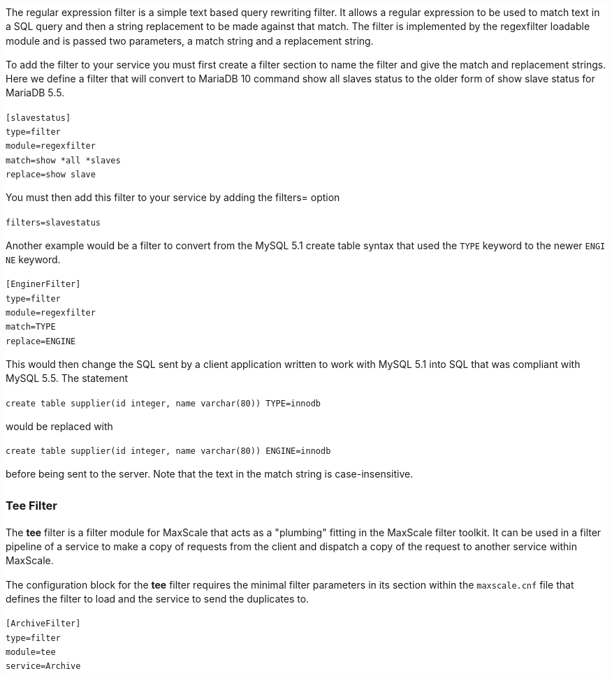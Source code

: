 The regular expression filter is a simple text based query rewriting filter. It allows a regular expression to be used to match text in a SQL query and then a string replacement to be made against that match. The filter is implemented by the regexfilter loadable module and is passed two parameters, a match string and a replacement string.

To add the filter to your service you must first create a filter section to name the filter and give the match and replacement strings. Here we define a filter that will convert to MariaDB 10 command show all slaves status to the older form of show slave status for MariaDB 5.5.

```
[slavestatus]
type=filter
module=regexfilter
match=show *all *slaves
replace=show slave
```

You must then add this filter to your service by adding the filters= option

    filters=slavestatus

Another example would be a filter to convert from the MySQL 5.1 create table syntax that used the `TYPE` keyword to the newer `ENGINE` keyword.

```
[EnginerFilter]
type=filter
module=regexfilter
match=TYPE
replace=ENGINE
```

This would then change the SQL sent by a client application written to work with MySQL 5.1 into SQL that was compliant with MySQL 5.5. The statement

    create table supplier(id integer, name varchar(80)) TYPE=innodb

would be replaced with

    create table supplier(id integer, name varchar(80)) ENGINE=innodb

before being sent to the server. Note that the text in the match string is case-insensitive.

### Tee Filter

The **tee** filter is a filter module for MaxScale that acts as a "plumbing" fitting in the MaxScale filter toolkit. It can be used in a filter pipeline of a service to make a copy of requests from the client and dispatch a copy of the request to another service within MaxScale.

The configuration block for the **tee** filter requires the minimal filter parameters in its section within the `maxscale.cnf` file that defines the filter to load and the service to send the duplicates to.

```
[ArchiveFilter]
type=filter
module=tee
service=Archive
```

